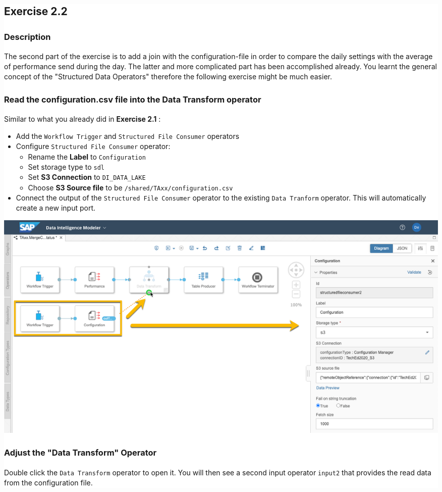 
## Exercise 2.2

### Description

The second part of the exercise is to add a join with the configuration-file in order to compare the daily settings with the average of performance send during the day. The latter and more complicated part has been accomplished already. You learnt the general concept of the "Structured Data Operators" therefore the following exercise might be much easier.

### Read the configuration.csv file into the Data Transform operator
Similar to what you already did in **Exercise 2.1** :

* Add the `Workflow Trigger` and `Structured File Consumer` operators
* Configure `Structured File Consumer` operator:
	- Rename the **Label** to `Configuration`
	- Set storage type to `sdl`
	- Set **S3 Connection** to `DI_DATA_LAKE`
	- Choose **S3 Source file** to be `/shared/TAxx/configuration.csv`
* Connect the output of the `Structured File Consumer` operator to the existing `Data Tranform` operator. This will automatically create a new input port.

![](./images/configuration.png)

### Adjust the "Data Transform" Operator

Double click the `Data Transform` operator to open it. You will then see a second input operator `input2` that provides the read data from the configuration file.
